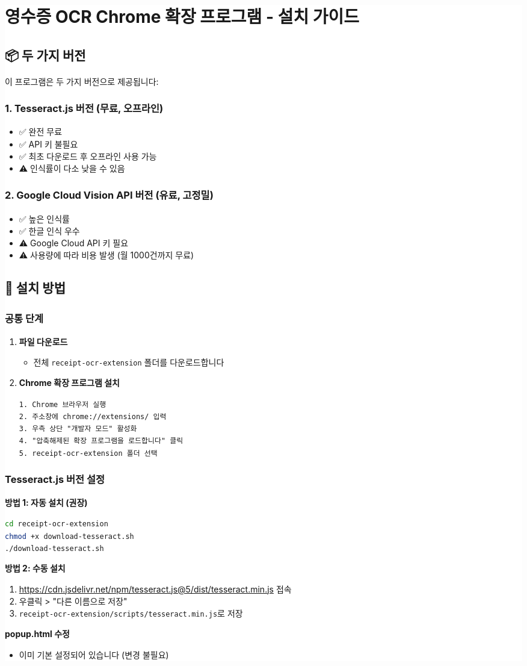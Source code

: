 # 영수증 OCR Chrome 확장 프로그램 - 설치 가이드

## 📦 두 가지 버전

이 프로그램은 두 가지 버전으로 제공됩니다:

### 1. Tesseract.js 버전 (무료, 오프라인)
- ✅ 완전 무료
- ✅ API 키 불필요
- ✅ 최초 다운로드 후 오프라인 사용 가능
- ⚠️ 인식률이 다소 낮을 수 있음

### 2. Google Cloud Vision API 버전 (유료, 고정밀)
- ✅ 높은 인식률
- ✅ 한글 인식 우수
- ⚠️ Google Cloud API 키 필요
- ⚠️ 사용량에 따라 비용 발생 (월 1000건까지 무료)

## 🚀 설치 방법

### 공통 단계

1. **파일 다운로드**
   - 전체 `receipt-ocr-extension` 폴더를 다운로드합니다

2. **Chrome 확장 프로그램 설치**
   ```
   1. Chrome 브라우저 실행
   2. 주소창에 chrome://extensions/ 입력
   3. 우측 상단 "개발자 모드" 활성화
   4. "압축해제된 확장 프로그램을 로드합니다" 클릭
   5. receipt-ocr-extension 폴더 선택
   ```

### Tesseract.js 버전 설정

**방법 1: 자동 설치 (권장)**
```bash
cd receipt-ocr-extension
chmod +x download-tesseract.sh
./download-tesseract.sh
```

**방법 2: 수동 설치**
1. https://cdn.jsdelivr.net/npm/tesseract.js@5/dist/tesseract.min.js 접속
2. 우클릭 > "다른 이름으로 저장"
3. `receipt-ocr-extension/scripts/tesseract.min.js`로 저장

**popup.html 수정**
- 이미 기본 설정되어 있습니다 (변경 불필요)

